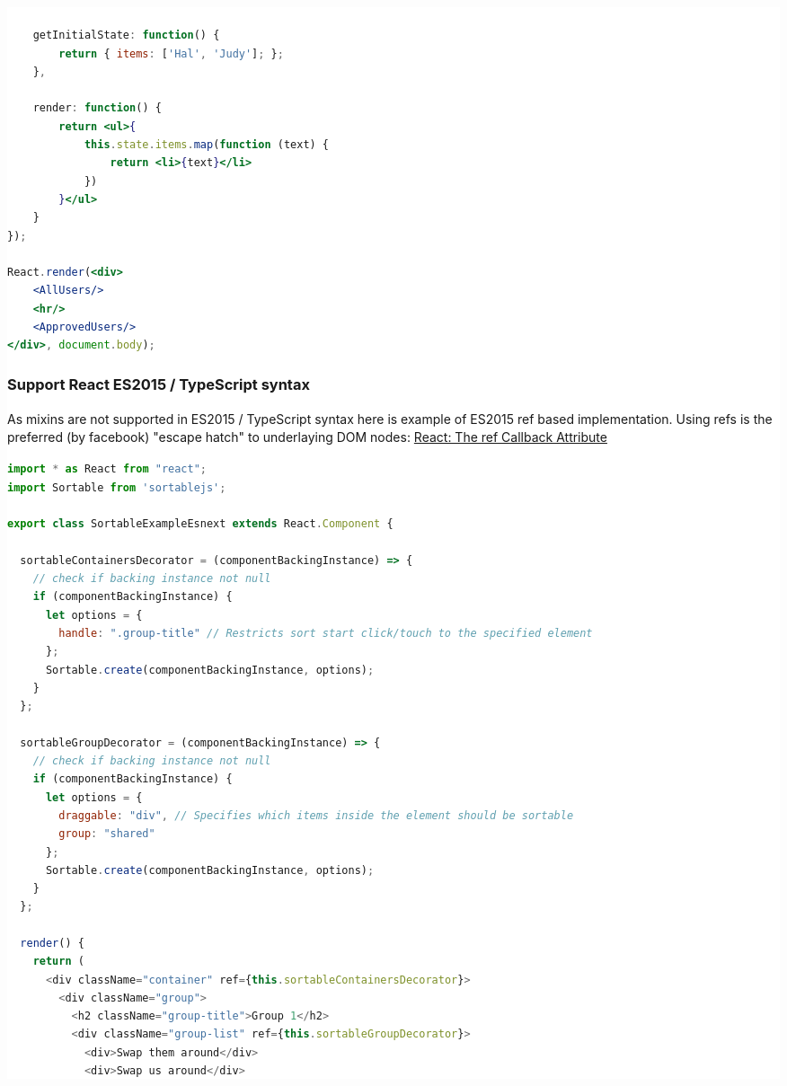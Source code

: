 ```jsx

	getInitialState: function() {
		return { items: ['Hal', 'Judy']; };
	},

	render: function() {
		return <ul>{
			this.state.items.map(function (text) {
				return <li>{text}</li>
			})
		}</ul>
	}
});

React.render(<div>
	<AllUsers/>
	<hr/>
	<ApprovedUsers/>
</div>, document.body);
```

### Support React ES2015 / TypeScript syntax
As mixins are not supported in ES2015 / TypeScript syntax here is example of ES2015 ref based implementation.
Using refs is the preferred (by facebook) "escape hatch" to underlaying DOM nodes: [React: The ref Callback Attribute](https://facebook.github.io/react/docs/more-about-refs.html#the-ref-callback-attribute)

```js
import * as React from "react";
import Sortable from 'sortablejs';

export class SortableExampleEsnext extends React.Component {

  sortableContainersDecorator = (componentBackingInstance) => {
    // check if backing instance not null
    if (componentBackingInstance) {
      let options = {
        handle: ".group-title" // Restricts sort start click/touch to the specified element
      };
      Sortable.create(componentBackingInstance, options);
    }
  };

  sortableGroupDecorator = (componentBackingInstance) => {
    // check if backing instance not null
    if (componentBackingInstance) {
      let options = {
        draggable: "div", // Specifies which items inside the element should be sortable
        group: "shared"
      };
      Sortable.create(componentBackingInstance, options);
    }
  };

  render() {
    return (
      <div className="container" ref={this.sortableContainersDecorator}>
        <div className="group">
          <h2 className="group-title">Group 1</h2>
          <div className="group-list" ref={this.sortableGroupDecorator}>
            <div>Swap them around</div>
            <div>Swap us around</div>
```